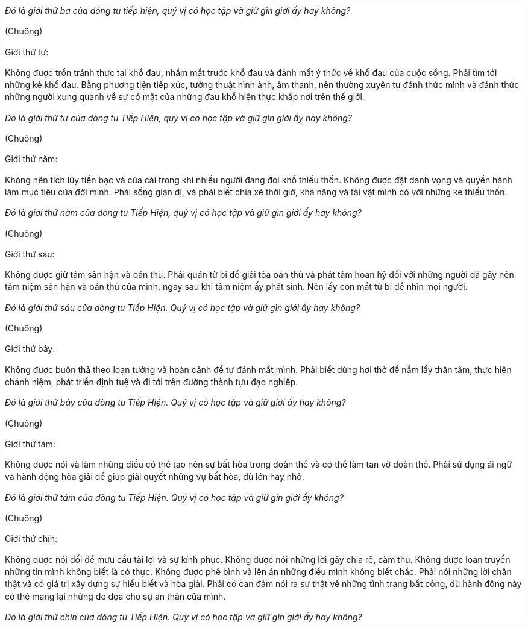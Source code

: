 _Đó là giới thứ ba của dòng tu tiếp hiện, quý vị có học tập và giữ gìn giới ấy hay không?_

(Chuông)

Giới thứ tư:

Không được trốn tránh thực tại khổ đau, nhắm mắt trước khổ đau và đánh mất ý thức về khổ đau của cuộc sống. Phải tìm tới những kẻ khổ đau. Bằng phương tiện tiếp xúc, tường thuật hình ảnh, âm thanh, nên thường xuyên tự đánh thức mình và đánh thức những người xung quanh về sự có mặt của những đau khổ hiện thực khắp nơi trên thế giới.

_Đó là giới thứ tư của dòng tu Tiếp Hiện, quý vị có học tập và giữ gìn giới ấy hay không?_

(Chuông)

Giới thứ năm:

Không nên tích lũy tiền bạc và của cải trong khi nhiều người đang đói khổ thiếu thốn. Không được đặt danh vọng và quyền hành làm mục tiêu của đời mình. Phải sống giản dị, và phải biết chia xẻ thời giờ, khả năng và tài vật mình có với những kẻ thiếu thốn.

_Đó là giới thứ năm của dòng tu Tiếp Hiện, quý vị có học tập và giữ gìn giới ấy hay không?_

(Chuông)

Giới thứ sáu:

Không được giữ tâm sân hận và oán thù. Phải quán từ bi để giải tỏa oán thù và phát tâm hoan hỷ đối với những người đã gây nên tâm niệm sân hận và oán thù của mình, ngay sau khi tâm niệm ấy phát sinh. Nên lấy con mắt từ bi để nhìn mọi người.

_Đó là giới thứ sáu của dòng tu Tiếp Hiện. Quý vị có học tập và giữ gìn giới ấy hay không?_

(Chuông)

Giới thứ bảy:

Không được buôn thả theo loạn tưởng và hoàn cảnh để tự đánh mất mình. Phải biết dùng hơi thở để nắm lấy thân tâm, thực hiện chánh niệm, phát triển định tuệ và đi tới trên đường thành tựu đạo nghiệp.

_Đó là giới thứ bảy của dòng tu Tiếp Hiện. Quý vị có học tập và giữ giới ấy hay không?_

(Chuông)

Giới thứ tám:

Không được nói và làm những điều có thể tạo nên sự bất hòa trong đoàn thể và có thể làm tan vỡ đoàn thể. Phải sử dụng ái ngữ và hành động hòa giải để giúp giải quyết những vụ bất hòa, dù lớn hay nhỏ.

_Đó là giới thứ tám của dòng tu Tiếp Hiện. Quý vị có học tập và giữ gìn giới ấy không?_

(Chuông)

Giới thứ chín:

Không được nói dối để mưu cầu tài lợi và sự kính phục. Không được nói những lời gây chia rẽ, căm thù. Không được loan truyền những tin mình không biết là có thực. Không được phê bình và lên án những điều mình không biết chắc. Phải nói những lời chân thật và có giá trị xây dựng sự hiểu biết và hòa giải. Phải có can đảm nói ra sự thật về những tình trạng bất công, dù hành động này có thẻ mang lại những đe dọa cho sự an thân của mình.

_Đó là giới thứ chín của dòng tu Tiếp Hiện. Quý vị có học tập và giữ gìn giới ấy hay không?_
